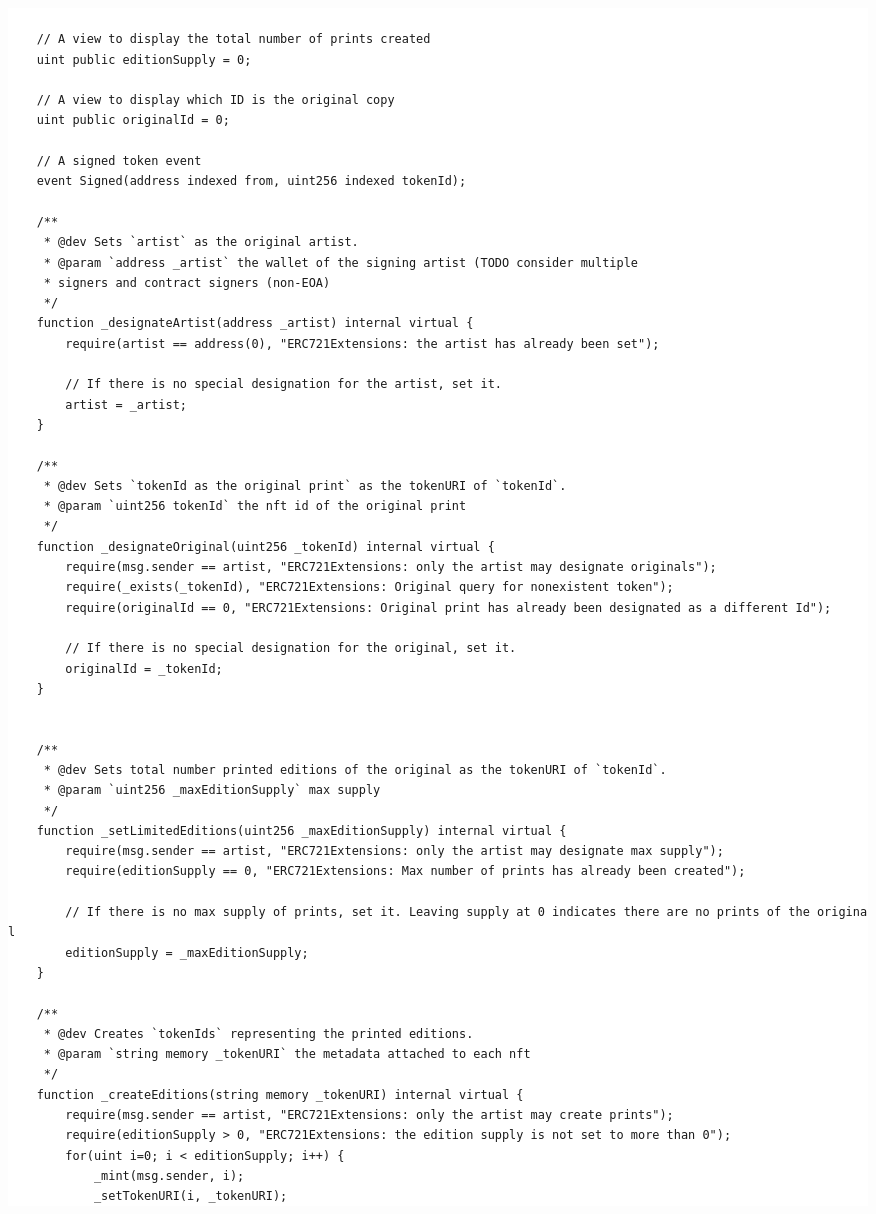 ```solidity

    // A view to display the total number of prints created
    uint public editionSupply = 0;
    
    // A view to display which ID is the original copy
    uint public originalId = 0;
    
    // A signed token event
    event Signed(address indexed from, uint256 indexed tokenId);

    /**
     * @dev Sets `artist` as the original artist.
     * @param `address _artist` the wallet of the signing artist (TODO consider multiple
     * signers and contract signers (non-EOA)
     */
    function _designateArtist(address _artist) internal virtual {
        require(artist == address(0), "ERC721Extensions: the artist has already been set");

        // If there is no special designation for the artist, set it.
        artist = _artist;
    }
    
    /**
     * @dev Sets `tokenId as the original print` as the tokenURI of `tokenId`.
     * @param `uint256 tokenId` the nft id of the original print
     */
    function _designateOriginal(uint256 _tokenId) internal virtual {
        require(msg.sender == artist, "ERC721Extensions: only the artist may designate originals");
        require(_exists(_tokenId), "ERC721Extensions: Original query for nonexistent token");
        require(originalId == 0, "ERC721Extensions: Original print has already been designated as a different Id");

        // If there is no special designation for the original, set it.
        originalId = _tokenId;
    }
    

    /**
     * @dev Sets total number printed editions of the original as the tokenURI of `tokenId`.
     * @param `uint256 _maxEditionSupply` max supply
     */
    function _setLimitedEditions(uint256 _maxEditionSupply) internal virtual {
        require(msg.sender == artist, "ERC721Extensions: only the artist may designate max supply");
        require(editionSupply == 0, "ERC721Extensions: Max number of prints has already been created");

        // If there is no max supply of prints, set it. Leaving supply at 0 indicates there are no prints of the original
        editionSupply = _maxEditionSupply;
    }

    /**
     * @dev Creates `tokenIds` representing the printed editions.
     * @param `string memory _tokenURI` the metadata attached to each nft
     */
    function _createEditions(string memory _tokenURI) internal virtual {
        require(msg.sender == artist, "ERC721Extensions: only the artist may create prints");
        require(editionSupply > 0, "ERC721Extensions: the edition supply is not set to more than 0");
        for(uint i=0; i < editionSupply; i++) {
            _mint(msg.sender, i);
            _setTokenURI(i, _tokenURI);
```